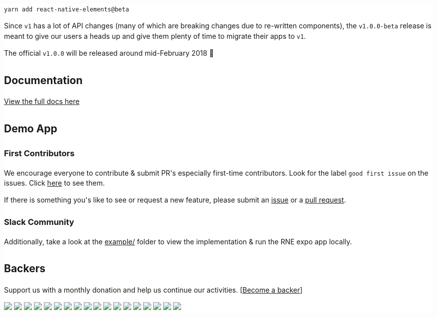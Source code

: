 `yarn add react-native-elements@beta`

Since `v1` has a lot of API changes (many of which are breaking changes due to re-written components), the `v1.0.0-beta` release is meant to give our users a heads up and give them plenty of time to migrate their apps to `v1`.

The official `v1.0.0` will be released around mid-February 2018 🎉

## Documentation

[View the full docs here](https://react-native-training.github.io/react-native-elements/API/buttons/)

## Demo App

### First Contributors

We encourage everyone to contribute & submit PR's especially first-time contributors. Look for the label `good first issue` on the issues. Click [here](https://github.com/react-native-training/react-native-elements/issues?q=is%3Aissue+is%3Aopen+label%3A%22good+first+issue%22) to see them.

If there is something you's like to see or request a new feature, please submit an [issue](https://github.com/react-native-training/react-native-elements/issues/new) or a [pull request](https://github.com/react-native-training/react-native-elements/pulls).

### Slack Community

Additionally, take a look at the [example/](https://github.com/react-native-training/react-native-elements/tree/master/example) folder to view the implementation & run the RNE expo app locally.

## Backers

Support us with a monthly donation and help us continue our activities. [[Become a backer](https://opencollective.com/react-native-elements#backer)]

<a href="https://opencollective.com/react-native-elements/backer/0/website" target="_blank"><img src="https://opencollective.com/react-native-elements/backer/0/avatar.svg"></a>
<a href="https://opencollective.com/react-native-elements/backer/1/website" target="_blank"><img src="https://opencollective.com/react-native-elements/backer/1/avatar.svg"></a>
<a href="https://opencollective.com/react-native-elements/backer/2/website" target="_blank"><img src="https://opencollective.com/react-native-elements/backer/2/avatar.svg"></a>
<a href="https://opencollective.com/react-native-elements/backer/3/website" target="_blank"><img src="https://opencollective.com/react-native-elements/backer/3/avatar.svg"></a>
<a href="https://opencollective.com/react-native-elements/backer/4/website" target="_blank"><img src="https://opencollective.com/react-native-elements/backer/4/avatar.svg"></a>
<a href="https://opencollective.com/react-native-elements/backer/5/website" target="_blank"><img src="https://opencollective.com/react-native-elements/backer/5/avatar.svg"></a>
<a href="https://opencollective.com/react-native-elements/backer/6/website" target="_blank"><img src="https://opencollective.com/react-native-elements/backer/6/avatar.svg"></a>
<a href="https://opencollective.com/react-native-elements/backer/7/website" target="_blank"><img src="https://opencollective.com/react-native-elements/backer/7/avatar.svg"></a>
<a href="https://opencollective.com/react-native-elements/backer/8/website" target="_blank"><img src="https://opencollective.com/react-native-elements/backer/8/avatar.svg"></a>
<a href="https://opencollective.com/react-native-elements/backer/9/website" target="_blank"><img src="https://opencollective.com/react-native-elements/backer/9/avatar.svg"></a>
<a href="https://opencollective.com/react-native-elements/backer/10/website" target="_blank"><img src="https://opencollective.com/react-native-elements/backer/10/avatar.svg"></a>
<a href="https://opencollective.com/react-native-elements/backer/11/website" target="_blank"><img src="https://opencollective.com/react-native-elements/backer/11/avatar.svg"></a>
<a href="https://opencollective.com/react-native-elements/backer/12/website" target="_blank"><img src="https://opencollective.com/react-native-elements/backer/12/avatar.svg"></a>
<a href="https://opencollective.com/react-native-elements/backer/13/website" target="_blank"><img src="https://opencollective.com/react-native-elements/backer/13/avatar.svg"></a>
<a href="https://opencollective.com/react-native-elements/backer/14/website" target="_blank"><img src="https://opencollective.com/react-native-elements/backer/14/avatar.svg"></a>
<a href="https://opencollective.com/react-native-elements/backer/15/website" target="_blank"><img src="https://opencollective.com/react-native-elements/backer/15/avatar.svg"></a>
<a href="https://opencollective.com/react-native-elements/backer/16/website" target="_blank"><img src="https://opencollective.com/react-native-elements/backer/16/avatar.svg"></a>
<a href="https://opencollective.com/react-native-elements/backer/17/website" target="_blank"><img src="https://opencollective.com/react-native-elements/backer/17/avatar.svg"></a>